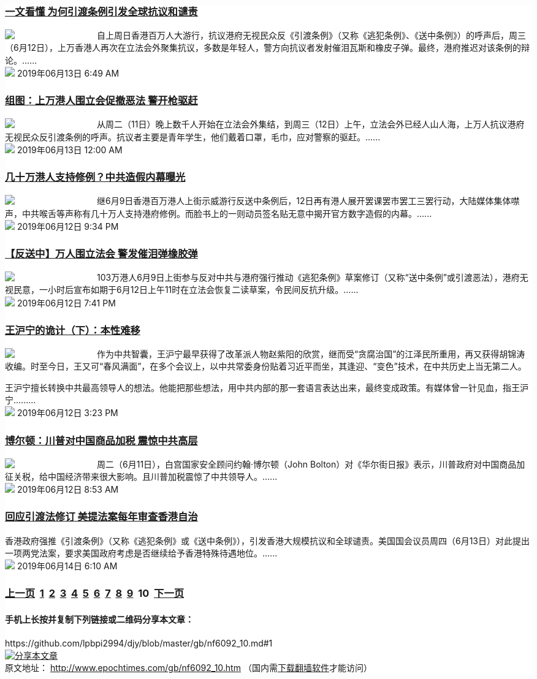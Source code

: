 <tr><td><h3><a href="https://github.com/lpbpi2994/djy/blob/master/gb/19/6/12/n11318343.md#1" target="_blank">一文看懂 为何引渡条例引发全球抗议和谴责</a><br></h3><a href="https://github.com/lpbpi2994/djy/blob/master/gb/19/6/12/n11318343.md#1" target="_blank"><img width="150" src="http://i.epochtimes.com/assets/uploads/2019/06/GettyImages-1148687462-1-150x120.jpg" align ="left"></a>自上周日香港百万人大游行，抗议港府无视民众反《引渡条例》（又称《逃犯条例》、《送中条例》）的呼声后，周三（6月12日），上万香港人再次在立法会外聚集抗议，多数是年轻人，警方向抗议者发射催泪瓦斯和橡皮子弹。最终，港府推迟对该条例的辩论。......<br><img align="bottom" src="http://www.epochtimes.com/assets/themes/djy/images/time.gif"> 2019年06月13日 6:49 AM							</td></tr>
<tr><td><h3><a href="https://github.com/lpbpi2994/djy/blob/master/gb/19/6/12/n11317743.md#1" target="_blank">组图：上万港人围立会促撤恶法 警开枪驱赶</a><br></h3><a href="https://github.com/lpbpi2994/djy/blob/master/gb/19/6/12/n11317743.md#1" target="_blank"><img width="150" src="http://i.epochtimes.com/assets/uploads/2019/06/190612083240100311-150x120.jpg" align ="left"></a>从周二（11日）晚上数千人开始在立法会外集结，到周三（12日）上午，立法会外已经人山人海，上万人抗议港府无视民众反引渡条例的呼声。抗议者主要是青年学生，他们戴着口罩，毛巾，应对警察的驱赶。......<br><img align="bottom" src="http://www.epochtimes.com/assets/themes/djy/images/time.gif"> 2019年06月13日 12:00 AM							</td></tr>
<tr><td><h3><a href="https://github.com/lpbpi2994/djy/blob/master/gb/19/6/12/n11317274.md#1" target="_blank">几十万港人支持修例？中共造假内幕曝光</a><br></h3><a href="https://github.com/lpbpi2994/djy/blob/master/gb/19/6/12/n11317274.md#1" target="_blank"><img width="150" src="http://i.epochtimes.com/assets/uploads/2019/06/D8zGrSeX4AESl1V-150x120.jpg" align ="left"></a>继6月9日香港百万港人上街示威游行反送中条例后，12日再有港人展开罢课罢市罢工三罢行动，大陆媒体集体噤声，中共喉舌等声称有几十万人支持港府修例。而脸书上的一则动员签名贴无意中揭开官方数字造假的内幕。......<br><img align="bottom" src="http://www.epochtimes.com/assets/themes/djy/images/time.gif"> 2019年06月12日 9:34 PM							</td></tr>
<tr><td><h3><a href="https://github.com/lpbpi2994/djy/blob/master/gb/19/6/12/n11316536.md#1" target="_blank">【反送中】万人围立法会 警发催泪弹橡胶弹</a><br></h3><a href="https://github.com/lpbpi2994/djy/blob/master/gb/19/6/12/n11316536.md#1" target="_blank"><img width="150" src="http://i.epochtimes.com/assets/uploads/2019/06/20190612-HUAMING-HONGKONG-150x120.jpg" align ="left"></a>103万港人6月9日上街参与反对中共与港府强行推动《逃犯条例》草案修订（又称“送中条例”或引渡恶法），港府无视民意，一小时后宣布如期于6月12日上午11时在立法会恢复二读草案，令民间反抗升级。......<br><img align="bottom" src="http://www.epochtimes.com/assets/themes/djy/images/time.gif"> 2019年06月12日 7:41 PM							</td></tr>
<tr><td><h3><a href="https://github.com/lpbpi2994/djy/blob/master/gb/19/6/12/n11316570.md#1" target="_blank">王沪宁的诡计（下）：本性难移</a><br></h3><a href="https://github.com/lpbpi2994/djy/blob/master/gb/19/6/12/n11316570.md#1" target="_blank"><img width="150" src="http://i.epochtimes.com/assets/uploads/2019/06/wang-1-1-1-1-150x120.jpg" align ="left"></a>作为中共智囊，王沪宁最早获得了改革派人物赵紫阳的欣赏，继而受“贪腐治国”的江泽民所重用，再又获得胡锦涛收编。时至今日，王又可“春风满面”，在多个会议上，以中共常委身份贴着习近平而坐，其逢迎、“变色”技术，在中共历史上当无第二人。

王沪宁擅长转换中共最高领导人的想法。他能把那些想法，用中共内部的那一套语言表达出来，最终变成政策。有媒体曾一针见血，指王沪宁.........<br><img align="bottom" src="http://www.epochtimes.com/assets/themes/djy/images/time.gif"> 2019年06月12日 3:23 PM							</td></tr>
<tr><td><h3><a href="https://github.com/lpbpi2994/djy/blob/master/gb/19/6/11/n11315860.md#1" target="_blank">博尔顿：川普对中国商品加税 震惊中共高层</a><br></h3><a href="https://github.com/lpbpi2994/djy/blob/master/gb/19/6/11/n11315860.md#1" target="_blank"><img width="150" src="http://i.epochtimes.com/assets/uploads/2018/09/155659208e5a8f78_ttl7day1t7_bolton-150x120.jpg" align ="left"></a>周二（6月11日），白宫国家安全顾问约翰·博尔顿（John Bolton）对《华尔街日报》表示，川普政府对中国商品加征关税，给中国经济带来很大影响。且川普加税震惊了中共领导人。......<br><img align="bottom" src="http://www.epochtimes.com/assets/themes/djy/images/time.gif"> 2019年06月12日 8:53 AM							</td></tr>
<tr><td><h3><a href="https://github.com/lpbpi2994/djy/blob/master/gb/19/6/13/n11320616.md#1" target="_blank">回应引渡法修订 美提法案每年审查香港自治</a><br></h3>香港政府强推《引渡条例》（又称《逃犯条例》或《送中条例》），引发香港大规模抗议和全球谴责。美国国会议员周四（6月13日）对此提出一项两党法案，要求美国政府考虑是否继续给予香港特殊待遇地位。......<br><img align="bottom" src="http://www.epochtimes.com/assets/themes/djy/images/time.gif"> 2019年06月14日 6:10 AM							</td></tr>
<tr><td><h3><a href="https://github.com/lpbpi2994/djy/blob/master/gb/nf6092_9.md#1">上一页</a>&nbsp;&nbsp;<a href="https://github.com/lpbpi2994/djy/blob/master/gb/nf6092.md#1">1</a>&nbsp;&nbsp;<a href="https://github.com/lpbpi2994/djy/blob/master/gb/nf6092_2.md#1">2</a>&nbsp;&nbsp;<a href="https://github.com/lpbpi2994/djy/blob/master/gb/nf6092_3.md#1">3</a>&nbsp;&nbsp;<a href="https://github.com/lpbpi2994/djy/blob/master/gb/nf6092_4.md#1">4</a>&nbsp;&nbsp;<a href="https://github.com/lpbpi2994/djy/blob/master/gb/nf6092_5.md#1">5</a>&nbsp;&nbsp;<a href="https://github.com/lpbpi2994/djy/blob/master/gb/nf6092_6.md#1">6</a>&nbsp;&nbsp;<a href="https://github.com/lpbpi2994/djy/blob/master/gb/nf6092_7.md#1">7</a>&nbsp;&nbsp;<a href="https://github.com/lpbpi2994/djy/blob/master/gb/nf6092_8.md#1">8</a>&nbsp;&nbsp;<a href="https://github.com/lpbpi2994/djy/blob/master/gb/nf6092_9.md#1">9</a>&nbsp;&nbsp;10&nbsp;&nbsp;<a href="https://github.com/lpbpi2994/djy/blob/master/gb/nf6092_11.md#1">下一页</a></h3></td></tr>
</table><h4>手机上长按并复制下列链接或二维码分享本文章：</h4>https://github.com/lpbpi2994/djy/blob/master/gb/nf6092_10.md#1<br><a href="https://github.com/lpbpi2994/djy/blob/master/gb/nf6092_10.md#1"><img src="http://d1p1.ip.zn2.us/v.php?action=qrcode&url=https://github.com/lpbpi2994/djy/blob/master/gb/nf6092_10.md%231" title="分享本文章"></a><br>原文地址： <a href="http://www.epochtimes.com/gb/nf6092_10.htm">http://www.epochtimes.com/gb/nf6092_10.htm</a>    （国内需<a href="https://git.io/JesJV">下载翻墙软件</a>才能访问）</p>
